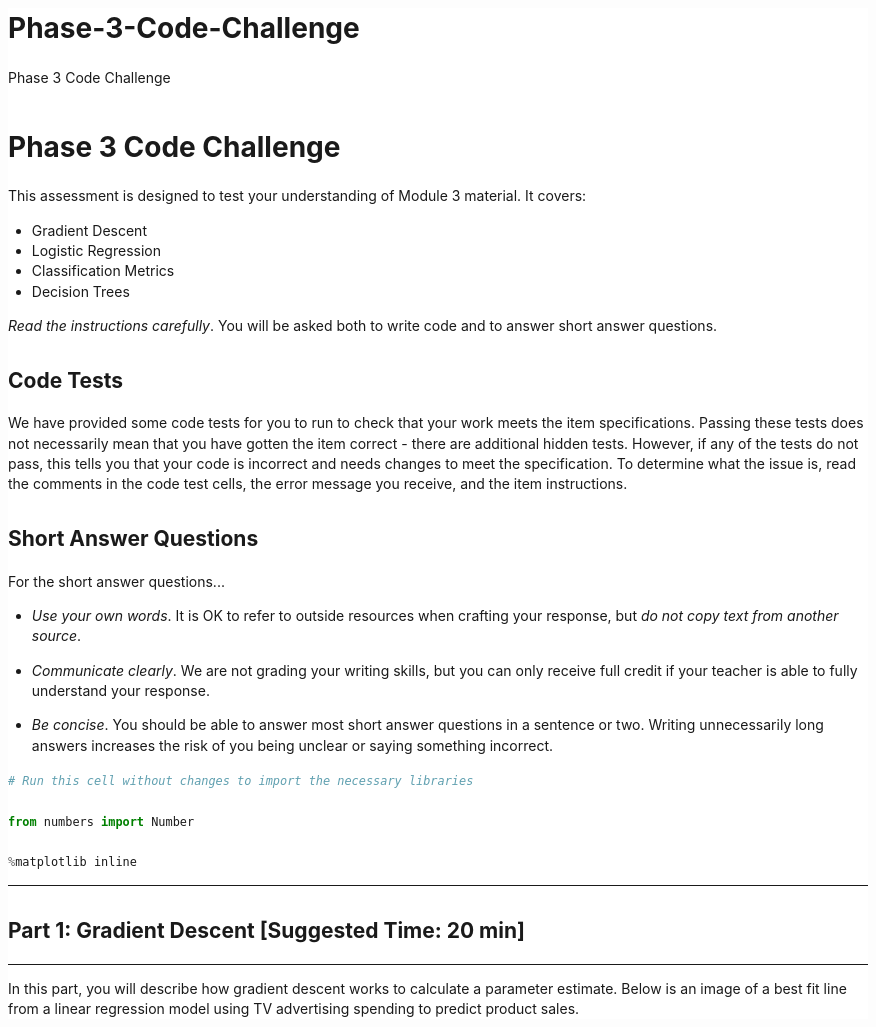 # Phase-3-Code-Challenge
Phase 3 Code Challenge
# Phase 3 Code Challenge

This assessment is designed to test your understanding of Module 3 material. It covers:

* Gradient Descent
* Logistic Regression
* Classification Metrics
* Decision Trees

_Read the instructions carefully_. You will be asked both to write code and to answer short answer questions.

## Code Tests

We have provided some code tests for you to run to check that your work meets the item specifications. Passing these tests does not necessarily mean that you have gotten the item correct - there are additional hidden tests. However, if any of the tests do not pass, this tells you that your code is incorrect and needs changes to meet the specification. To determine what the issue is, read the comments in the code test cells, the error message you receive, and the item instructions.

## Short Answer Questions 

For the short answer questions...

* _Use your own words_. It is OK to refer to outside resources when crafting your response, but _do not copy text from another source_.

* _Communicate clearly_. We are not grading your writing skills, but you can only receive full credit if your teacher is able to fully understand your response. 

* _Be concise_. You should be able to answer most short answer questions in a sentence or two. Writing unnecessarily long answers increases the risk of you being unclear or saying something incorrect.


```python
# Run this cell without changes to import the necessary libraries

from numbers import Number

%matplotlib inline
```

---
## Part 1: Gradient Descent [Suggested Time: 20 min]
---
In this part, you will describe how gradient descent works to calculate a parameter estimate. Below is an image of a best fit line from a linear regression model using TV advertising spending to predict product sales.
